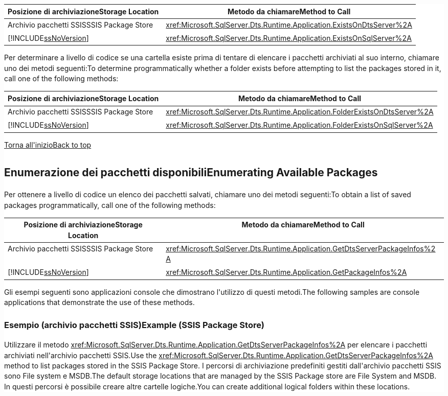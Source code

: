 |<span data-ttu-id="2595b-107">Posizione di archiviazione</span><span class="sxs-lookup"><span data-stu-id="2595b-107">Storage Location</span></span>|<span data-ttu-id="2595b-108">Metodo da chiamare</span><span class="sxs-lookup"><span data-stu-id="2595b-108">Method to Call</span></span>|  
|----------------------|--------------------|  
|<span data-ttu-id="2595b-109">Archivio pacchetti SSIS</span><span class="sxs-lookup"><span data-stu-id="2595b-109">SSIS Package Store</span></span>|<xref:Microsoft.SqlServer.Dts.Runtime.Application.ExistsOnDtsServer%2A>|  
|[!INCLUDE[ssNoVersion](../../includes/ssnoversion-md.md)]|<xref:Microsoft.SqlServer.Dts.Runtime.Application.ExistsOnSqlServer%2A>|  
  
 <span data-ttu-id="2595b-110">Per determinare a livello di codice se una cartella esiste prima di tentare di elencare i pacchetti archiviati al suo interno, chiamare uno dei metodi seguenti:</span><span class="sxs-lookup"><span data-stu-id="2595b-110">To determine programmatically whether a folder exists before attempting to list the packages stored in it, call one of the following methods:</span></span>  
  
|<span data-ttu-id="2595b-111">Posizione di archiviazione</span><span class="sxs-lookup"><span data-stu-id="2595b-111">Storage Location</span></span>|<span data-ttu-id="2595b-112">Metodo da chiamare</span><span class="sxs-lookup"><span data-stu-id="2595b-112">Method to Call</span></span>|  
|----------------------|--------------------|  
|<span data-ttu-id="2595b-113">Archivio pacchetti SSIS</span><span class="sxs-lookup"><span data-stu-id="2595b-113">SSIS Package Store</span></span>|<xref:Microsoft.SqlServer.Dts.Runtime.Application.FolderExistsOnDtsServer%2A>|  
|[!INCLUDE[ssNoVersion](../../includes/ssnoversion-md.md)]|<xref:Microsoft.SqlServer.Dts.Runtime.Application.FolderExistsOnSqlServer%2A>|  
  
 [<span data-ttu-id="2595b-114">Torna all'inizio</span><span class="sxs-lookup"><span data-stu-id="2595b-114">Back to top</span></span>](#top)  
  
##  <a name="enumerating-available-packages"></a><a name="listing"></a> <span data-ttu-id="2595b-115">Enumerazione dei pacchetti disponibili</span><span class="sxs-lookup"><span data-stu-id="2595b-115">Enumerating Available Packages</span></span>  
 <span data-ttu-id="2595b-116">Per ottenere a livello di codice un elenco dei pacchetti salvati, chiamare uno dei metodi seguenti:</span><span class="sxs-lookup"><span data-stu-id="2595b-116">To obtain a list of saved packages programmatically, call one of the following methods:</span></span>  
  
|<span data-ttu-id="2595b-117">Posizione di archiviazione</span><span class="sxs-lookup"><span data-stu-id="2595b-117">Storage Location</span></span>|<span data-ttu-id="2595b-118">Metodo da chiamare</span><span class="sxs-lookup"><span data-stu-id="2595b-118">Method to Call</span></span>|  
|----------------------|--------------------|  
|<span data-ttu-id="2595b-119">Archivio pacchetti SSIS</span><span class="sxs-lookup"><span data-stu-id="2595b-119">SSIS Package Store</span></span>|<xref:Microsoft.SqlServer.Dts.Runtime.Application.GetDtsServerPackageInfos%2A>|  
|[!INCLUDE[ssNoVersion](../../includes/ssnoversion-md.md)]|<xref:Microsoft.SqlServer.Dts.Runtime.Application.GetPackageInfos%2A>|  
  
 <span data-ttu-id="2595b-120">Gli esempi seguenti sono applicazioni console che dimostrano l'utilizzo di questi metodi.</span><span class="sxs-lookup"><span data-stu-id="2595b-120">The following samples are console applications that demonstrate the use of these methods.</span></span>  
  
###  <a name="example-ssis-package-store"></a><a name="listing_store"></a> <span data-ttu-id="2595b-121">Esempio (archivio pacchetti SSIS)</span><span class="sxs-lookup"><span data-stu-id="2595b-121">Example (SSIS Package Store)</span></span>  
 <span data-ttu-id="2595b-122">Utilizzare il metodo <xref:Microsoft.SqlServer.Dts.Runtime.Application.GetDtsServerPackageInfos%2A> per elencare i pacchetti archiviati nell'archivio pacchetti SSIS.</span><span class="sxs-lookup"><span data-stu-id="2595b-122">Use the <xref:Microsoft.SqlServer.Dts.Runtime.Application.GetDtsServerPackageInfos%2A> method to list packages stored in the SSIS Package Store.</span></span> <span data-ttu-id="2595b-123">I percorsi di archiviazione predefiniti gestiti dall'archivio pacchetti SSIS sono File system e MSDB.</span><span class="sxs-lookup"><span data-stu-id="2595b-123">The default storage locations that are managed by the SSIS Package store are File System and MSDB.</span></span> <span data-ttu-id="2595b-124">In questi percorsi è possibile creare altre cartelle logiche.</span><span class="sxs-lookup"><span data-stu-id="2595b-124">You can create additional logical folders within these locations.</span></span>  
  